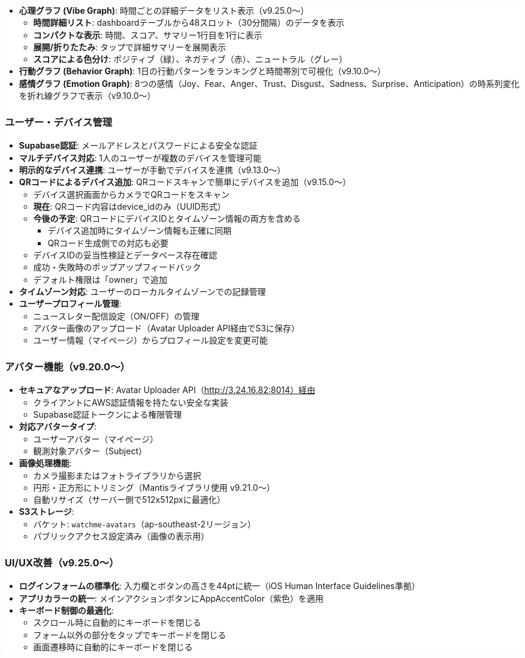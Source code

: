 - **心理グラフ (Vibe Graph)**: 時間ごとの詳細データをリスト表示（v9.25.0〜）
  - **時間詳細リスト**: dashboardテーブルから48スロット（30分間隔）のデータを表示
  - **コンパクトな表示**: 時間、スコア、サマリー1行目を1行に表示
  - **展開/折りたたみ**: タップで詳細サマリーを展開表示
  - **スコアによる色分け**: ポジティブ（緑）、ネガティブ（赤）、ニュートラル（グレー）
- **行動グラフ (Behavior Graph)**: 1日の行動パターンをランキングと時間帯別で可視化（v9.10.0〜）
- **感情グラフ (Emotion Graph)**: 8つの感情（Joy、Fear、Anger、Trust、Disgust、Sadness、Surprise、Anticipation）の時系列変化を折れ線グラフで表示（v9.10.0〜）

### ユーザー・デバイス管理
- **Supabase認証**: メールアドレスとパスワードによる安全な認証
- **マルチデバイス対応**: 1人のユーザーが複数のデバイスを管理可能
- **明示的なデバイス連携**: ユーザーが手動でデバイスを連携（v9.13.0〜）
- **QRコードによるデバイス追加**: QRコードスキャンで簡単にデバイスを追加（v9.15.0〜）
  - デバイス選択画面からカメラでQRコードをスキャン
  - **現在**: QRコード内容はdevice_idのみ（UUID形式）
  - **今後の予定**: QRコードにデバイスIDとタイムゾーン情報の両方を含める
    - デバイス追加時にタイムゾーン情報も正確に同期
    - QRコード生成側での対応も必要
  - デバイスIDの妥当性検証とデータベース存在確認
  - 成功・失敗時のポップアップフィードバック
  - デフォルト権限は「owner」で追加
- **タイムゾーン対応**: ユーザーのローカルタイムゾーンでの記録管理
- **ユーザープロフィール管理**: 
  - ニュースレター配信設定（ON/OFF）の管理
  - アバター画像のアップロード（Avatar Uploader API経由でS3に保存）
  - ユーザー情報（マイページ）からプロフィール設定を変更可能

### アバター機能（v9.20.0〜）
- **セキュアなアップロード**: Avatar Uploader API（http://3.24.16.82:8014）経由
  - クライアントにAWS認証情報を持たない安全な実装
  - Supabase認証トークンによる権限管理
- **対応アバタータイプ**:
  - ユーザーアバター（マイページ）
  - 観測対象アバター（Subject）
- **画像処理機能**:
  - カメラ撮影またはフォトライブラリから選択
  - 円形・正方形にトリミング（Mantisライブラリ使用 v9.21.0〜）
  - 自動リサイズ（サーバー側で512x512pxに最適化）
- **S3ストレージ**:
  - バケット: `watchme-avatars`（ap-southeast-2リージョン）
  - パブリックアクセス設定済み（画像の表示用）

### UI/UX改善（v9.25.0〜）
- **ログインフォームの標準化**: 入力欄とボタンの高さを44ptに統一（iOS Human Interface Guidelines準拠）
- **アプリカラーの統一**: メインアクションボタンにAppAccentColor（紫色）を適用
- **キーボード制御の最適化**: 
  - スクロール時に自動的にキーボードを閉じる
  - フォーム以外の部分をタップでキーボードを閉じる
  - 画面遷移時に自動的にキーボードを閉じる
